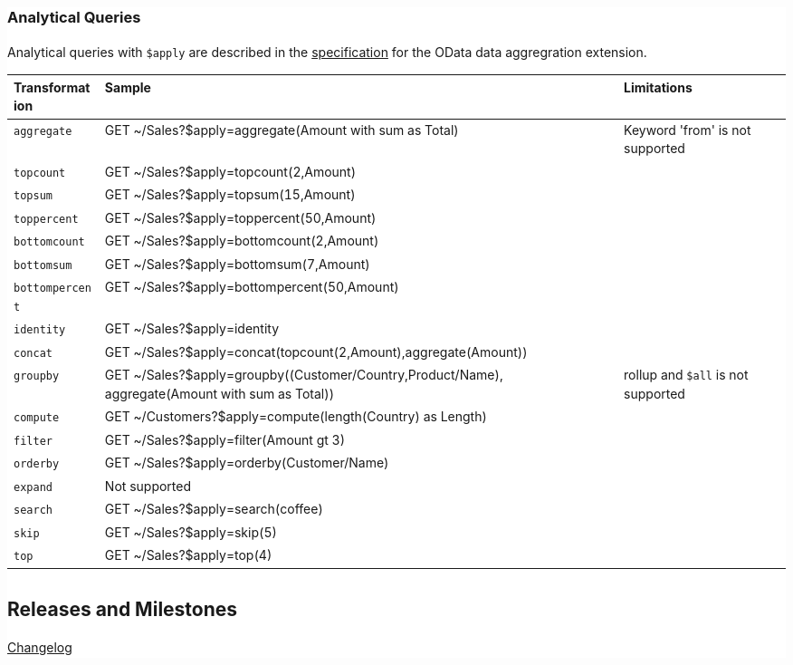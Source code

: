 ### Analytical Queries

Analytical queries with `$apply` are described in the
[specification](http://docs.oasis-open.org/odata/odata-data-aggregation-ext/v4.0/cs01/odata-data-aggregation-ext-v4.0-cs01.html)
for the OData data aggregration extension.

| Transformation  | Sample                                                          | Limitations     |
|:----------------|:----------------------------------------------------------------| :---------------|
| `aggregate`     | GET ~/Sales?$apply=aggregate(Amount with sum as Total)          | Keyword 'from' is not supported |
| `topcount`      | GET ~/Sales?$apply=topcount(2,Amount)                           |
| `topsum`        | GET ~/Sales?$apply=topsum(15,Amount)                            |
| `toppercent`    | GET ~/Sales?$apply=toppercent(50,Amount)                        |
| `bottomcount`   | GET ~/Sales?$apply=bottomcount(2,Amount)                        |
| `bottomsum`     | GET ~/Sales?$apply=bottomsum(7,Amount)                          |
| `bottompercent` | GET ~/Sales?$apply=bottompercent(50,Amount)                     |
| `identity`      | GET ~/Sales?$apply=identity                                     |
| `concat`        | GET ~/Sales?$apply=concat(topcount(2,Amount),aggregate(Amount)) |
| `groupby`       | GET ~/Sales?$apply=groupby((Customer/Country,Product/Name), aggregate(Amount with sum as Total)) | rollup and `$all` is not supported |
| `compute`       | GET ~/Customers?$apply=compute(length(Country) as Length)       |
| `filter`        | GET ~/Sales?$apply=filter(Amount gt 3)                          |
| `orderby`       | GET ~/Sales?$apply=orderby(Customer/Name)                       |
| `expand`        | Not supported                                                   |
| `search`        | GET ~/Sales?$apply=search(coffee)                               |
| `skip`          | GET ~/Sales?$apply=skip(5)                                      |
| `top`           | GET ~/Sales?$apply=top(4)                                       |


## Releases and Milestones

[Changelog](./CHANGELOG.md)
